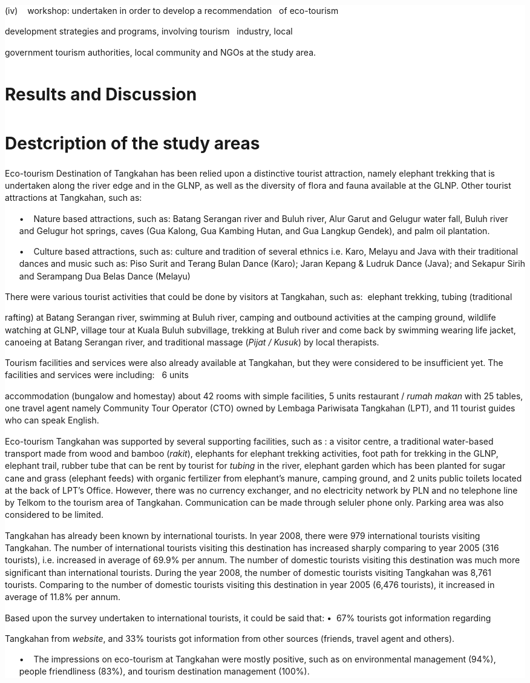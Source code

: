 <p><span class="font3">(iv) &nbsp;&nbsp;&nbsp;workshop: undertaken in order to develop a recommendation &nbsp;&nbsp;of eco-tourism</span></p></li></ul>
<p><span class="font3">development strategies and programs, involving tourism &nbsp;&nbsp;industry, local</span></p>
<p><span class="font3">government tourism authorities, local community and NGOs at the study area.</span></p>
<h1><a name="bookmark6"></a><span class="font3" style="font-weight:bold;"><a name="bookmark7"></a>Results and Discussion</span><br><br><span class="font3" style="font-weight:bold;"><a name="bookmark8"></a>Destcription of the study areas</span></h1>
<p><span class="font3">Eco-tourism Destination of Tangkahan has been relied upon a distinctive tourist attraction, namely elephant trekking that is undertaken along the river edge and in the GLNP, as well as the diversity of flora and fauna available at the GLNP. Other tourist attractions at Tangkahan, such as:</span></p>
<ul style="list-style:none;"><li>
<p><span class="font0">•</span><span class="font3"> &nbsp;&nbsp;&nbsp;Nature based attractions, such as: Batang Serangan river and Buluh river, Alur Garut and Gelugur water fall, Buluh river and Gelugur hot springs, caves (Gua Kalong, Gua Kambing Hutan, and Gua Langkup Gendek), and palm oil plantation.</span></p></li>
<li>
<p><span class="font0">•</span><span class="font3"> &nbsp;&nbsp;&nbsp;Culture based attractions, such as: culture and tradition of several ethnics i.e. Karo, Melayu and Java with their traditional dances and music such as: Piso Surit and Terang Bulan Dance (Karo); Jaran Kepang &amp;&nbsp;Ludruk Dance (Java); and Sekapur Sirih and Serampang Dua Belas Dance (Melayu)</span></p></li></ul>
<p><span class="font3">There were various tourist activities that could be done by visitors at Tangkahan, such as: &nbsp;elephant trekking, tubing (traditional</span></p>
<p><span class="font3">rafting) at Batang Serangan river, swimming at Buluh river, camping and outbound activities at the camping ground, wildlife watching at GLNP, village tour at Kuala Buluh subvillage, trekking at Buluh river and come back by swimming wearing life jacket, canoeing at Batang Serangan river, and traditional massage (</span><span class="font3" style="font-style:italic;">Pijat / Kusuk</span><span class="font3">) by local therapists.</span></p>
<p><span class="font3">Tourism facilities and services were also already available at Tangkahan, but they were considered to be insufficient yet. The facilities and services were including: &nbsp;&nbsp;6 units</span></p>
<p><span class="font3">accommodation (bungalow and homestay) about 42 rooms with simple facilities, 5 units restaurant / </span><span class="font3" style="font-style:italic;">rumah makan</span><span class="font3"> with 25 tables, one travel agent namely Community Tour Operator (CTO) owned by Lembaga Pariwisata Tangkahan (LPT), and 11 tourist guides who can speak English.</span></p>
<p><span class="font3">Eco-tourism Tangkahan was supported by several supporting facilities, such as : a visitor centre, a traditional water-based transport made from wood and bamboo (</span><span class="font3" style="font-style:italic;">rakit</span><span class="font3">), elephants for elephant trekking activities, foot path for trekking in the GLNP, elephant trail, rubber tube that can be rent by tourist for </span><span class="font3" style="font-style:italic;">tubing</span><span class="font3"> in the river, elephant garden which has been planted for sugar cane and grass (elephant feeds) with organic fertilizer from elephant’s manure, camping ground, and 2 units public toilets located at the back of LPT’s Office. However, there was no currency exchanger, and no electricity network by PLN and no telephone line by Telkom to the tourism area of Tangkahan. Communication can be made through seluler phone only. Parking area was also considered to be limited.</span></p>
<p><span class="font3">Tangkahan has already been known by international tourists. In year 2008, there were 979 international tourists visiting Tangkahan. The number of international tourists visiting this destination has increased sharply comparing to year 2005 (316 tourists), i.e. increased in average of 69.9% per annum. The number of domestic tourists visiting this destination was much more significant than international tourists. During the year 2008, the number of domestic tourists visiting Tangkahan was 8,761 tourists. Comparing to the number of domestic tourists visiting this destination in year 2005 (6,476 tourists), it increased in average of 11.8% per annum.</span></p>
<p><span class="font3">Based upon the survey undertaken to international tourists, it could be said that: </span><span class="font0">• &nbsp;</span><span class="font3">67% tourists got information regarding</span></p>
<p><span class="font3">Tangkahan from </span><span class="font3" style="font-style:italic;">website</span><span class="font3">, and 33% tourists got information from other sources (friends, travel agent and others).</span></p>
<ul style="list-style:none;"><li>
<p><span class="font0">•</span><span class="font3"> &nbsp;&nbsp;&nbsp;The impressions on eco-tourism at Tangkahan were mostly positive, such as on environmental management (94%), people friendliness (83%), and tourism destination management (100%).</span></p></li>
